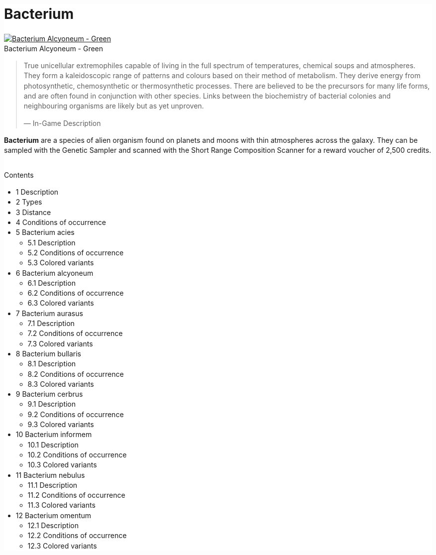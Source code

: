 # Bacterium
[![Bacterium Alcyoneum - Green](https://static.wikia.nocookie.net/elite-dangerous/images/6/6d/Bacterium_Alcyoneum_-_Green.png/revision/latest/scale-to-width-down/300?cb=20210528162530)](https://static.wikia.nocookie.net/elite-dangerous/images/6/6d/Bacterium_Alcyoneum_-_Green.png/revision/latest?cb=20210528162530) 	 		 			 		 		 		 			
Bacterium Alcyoneum - Green
 		 	 

> 
> 
> True unicellular extremophiles capable of living in the full spectrum of temperatures, chemical soups and atmospheres. They form a kaleidoscopic range of patterns and colours based on their method of metabolism. They derive energy from photosynthetic, chemosynthetic or thermosynthetic processes. There are believed to be the precursors for many life forms, and are often found in conjunction with other species. Links between the biochemistry of bacterial colonies and neighbouring organisms are likely but as yet unproven.
> 
> 
> — In-Game Description
> 

**Bacterium** are a species of alien organism found on planets and moons with thin atmospheres across the galaxy. They can be sampled with the Genetic Sampler and scanned with the Short Range Composition Scanner for a reward voucher of 2,500 credits.

## 

Contents

- 1 Description
- 2 Types
- 3 Distance
- 4 Conditions of occurrence
- 5 Bacterium acies
    - 5.1 Description
    - 5.2 Conditions of occurrence
    - 5.3 Colored variants
- 6 Bacterium alcyoneum
    - 6.1 Description
    - 6.2 Conditions of occurrence
    - 6.3 Colored variants
- 7 Bacterium aurasus
    - 7.1 Description
    - 7.2 Conditions of occurrence
    - 7.3 Colored variants
- 8 Bacterium bullaris
    - 8.1 Description
    - 8.2 Conditions of occurrence
    - 8.3 Colored variants
- 9 Bacterium cerbrus
    - 9.1 Description
    - 9.2 Conditions of occurrence
    - 9.3 Colored variants
- 10 Bacterium informem
    - 10.1 Description
    - 10.2 Conditions of occurrence
    - 10.3 Colored variants
- 11 Bacterium nebulus
    - 11.1 Description
    - 11.2 Conditions of occurrence
    - 11.3 Colored variants
- 12 Bacterium omentum
    - 12.1 Description
    - 12.2 Conditions of occurrence
    - 12.3 Colored variants